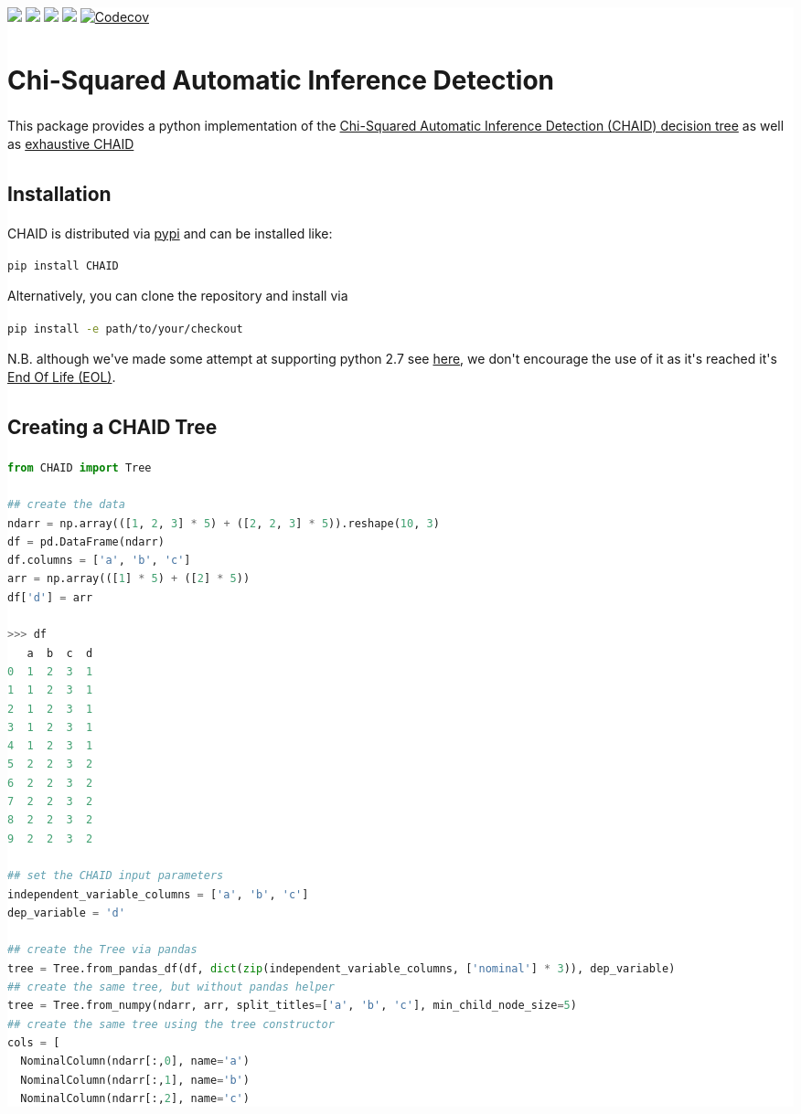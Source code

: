 <img src="https://img.shields.io/pypi/v/CHAID.svg"> <img src="https://img.shields.io/pypi/dm/chaid.svg?maxAge=2592000&label=installs&color=%2327B1FF"> <img src="https://img.shields.io/pypi/pyversions/pytest.svg"> <img src="https://circleci.com/gh/Rambatino/CHAID.png?style=shield&circle-token=031aab51ad1dea4a698d02f02288887f06c1a9ef"> <a href="https://codecov.io/gh/Rambatino/CHAID"><img src="https://codecov.io/gh/Rambatino/CHAID/branch/master/graph/badge.svg" alt="Codecov" /></a>

Chi-Squared Automatic Inference Detection
=========================================

This package provides a python implementation of the [Chi-Squared Automatic Inference Detection (CHAID) decision tree](https://en.wikipedia.org/wiki/CHAID) as well as [exhaustive CHAID](https://github.com/Rambatino/CHAID/issues/112)


Installation
------------

CHAID is distributed via [pypi](https://pypi.python.org/pypi/CHAID) and can be installed like:

``` bash
pip install CHAID
```

Alternatively, you can clone the repository and install via
``` bash
pip install -e path/to/your/checkout
```

N.B. although we've made some attempt at supporting python 2.7 see [here](https://github.com/Rambatino/CHAID/pull/103), we don't encourage the use of it as it's reached it's [End Of Life (EOL)](https://www.python.org/doc/sunset-python-2).

Creating a CHAID Tree
---------------

``` python
from CHAID import Tree

## create the data
ndarr = np.array(([1, 2, 3] * 5) + ([2, 2, 3] * 5)).reshape(10, 3)
df = pd.DataFrame(ndarr)
df.columns = ['a', 'b', 'c']
arr = np.array(([1] * 5) + ([2] * 5))
df['d'] = arr

>>> df
   a  b  c  d
0  1  2  3  1
1  1  2  3  1
2  1  2  3  1
3  1  2  3  1
4  1  2  3  1
5  2  2  3  2
6  2  2  3  2
7  2  2  3  2
8  2  2  3  2
9  2  2  3  2

## set the CHAID input parameters
independent_variable_columns = ['a', 'b', 'c']
dep_variable = 'd'

## create the Tree via pandas
tree = Tree.from_pandas_df(df, dict(zip(independent_variable_columns, ['nominal'] * 3)), dep_variable)
## create the same tree, but without pandas helper
tree = Tree.from_numpy(ndarr, arr, split_titles=['a', 'b', 'c'], min_child_node_size=5)
## create the same tree using the tree constructor
cols = [
  NominalColumn(ndarr[:,0], name='a')
  NominalColumn(ndarr[:,1], name='b')
  NominalColumn(ndarr[:,2], name='c')
```